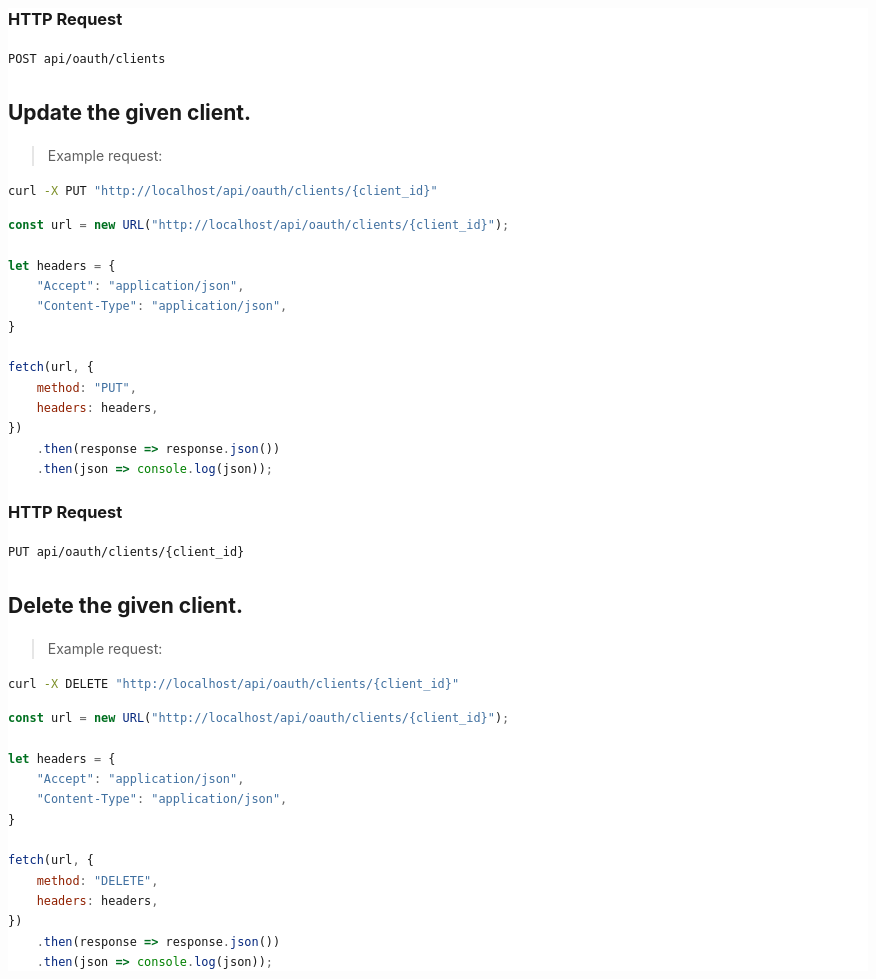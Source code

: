 
### HTTP Request
`POST api/oauth/clients`





## Update the given client.

> Example request:

```bash
curl -X PUT "http://localhost/api/oauth/clients/{client_id}" 
```

```javascript
const url = new URL("http://localhost/api/oauth/clients/{client_id}");

let headers = {
    "Accept": "application/json",
    "Content-Type": "application/json",
}

fetch(url, {
    method: "PUT",
    headers: headers,
})
    .then(response => response.json())
    .then(json => console.log(json));
```


### HTTP Request
`PUT api/oauth/clients/{client_id}`





## Delete the given client.

> Example request:

```bash
curl -X DELETE "http://localhost/api/oauth/clients/{client_id}" 
```

```javascript
const url = new URL("http://localhost/api/oauth/clients/{client_id}");

let headers = {
    "Accept": "application/json",
    "Content-Type": "application/json",
}

fetch(url, {
    method: "DELETE",
    headers: headers,
})
    .then(response => response.json())
    .then(json => console.log(json));
```
